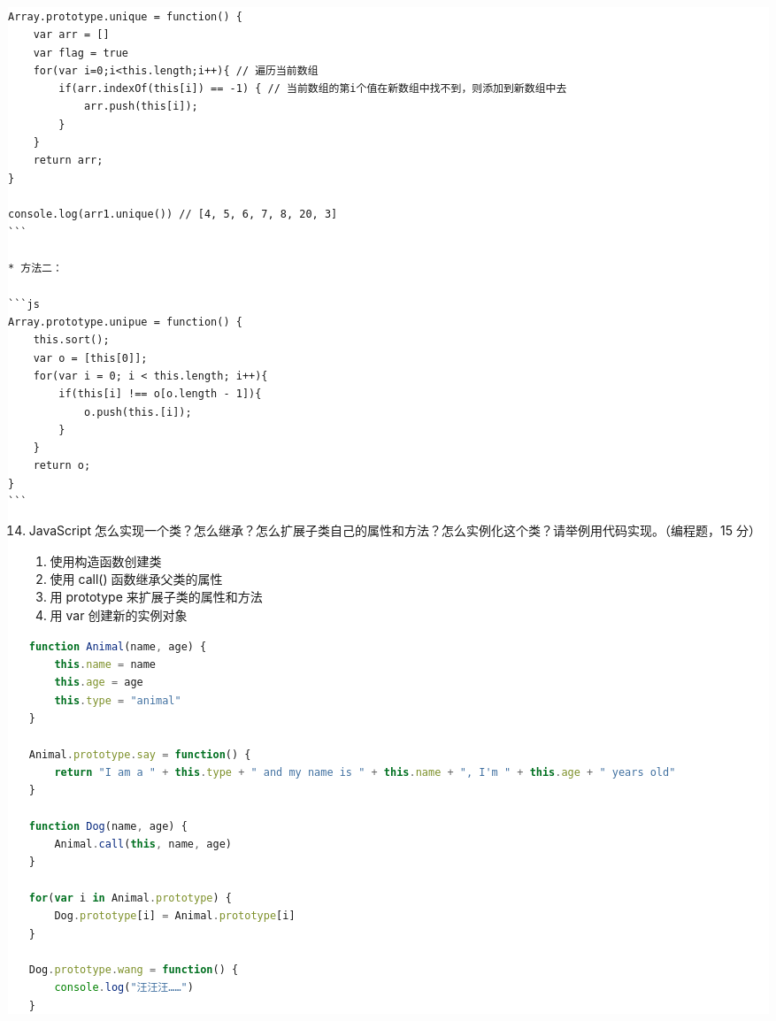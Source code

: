     Array.prototype.unique = function() {
        var arr = []
        var flag = true
        for(var i=0;i<this.length;i++){ // 遍历当前数组
            if(arr.indexOf(this[i]) == -1) { // 当前数组的第i个值在新数组中找不到，则添加到新数组中去
                arr.push(this[i]);
            }
        }
        return arr;
    }

    console.log(arr1.unique()) // [4, 5, 6, 7, 8, 20, 3]
    ```

    * 方法二：

    ```js
    Array.prototype.unipue = function() {
        this.sort();
        var o = [this[0]];
        for(var i = 0; i < this.length; i++){
            if(this[i] !== o[o.length - 1]){
                o.push(this.[i]);
            }
        }
        return o;
    }
    ```

14. JavaScript 怎么实现一个类？怎么继承？怎么扩展子类自己的属性和方法？怎么实例化这个类？请举例用代码实现。（编程题，15 分）

    1. 使用构造函数创建类
    2. 使用 call() 函数继承父类的属性
    3. 用 prototype 来扩展子类的属性和方法
    4. 用 var 创建新的实例对象

    ```js
    function Animal(name, age) {
        this.name = name
        this.age = age
        this.type = "animal"
    }

    Animal.prototype.say = function() {
        return "I am a " + this.type + " and my name is " + this.name + ", I'm " + this.age + " years old"
    }

    function Dog(name, age) {
        Animal.call(this, name, age)
    }

    for(var i in Animal.prototype) {
        Dog.prototype[i] = Animal.prototype[i]
    }

    Dog.prototype.wang = function() {
        console.log("汪汪汪……")
    }
